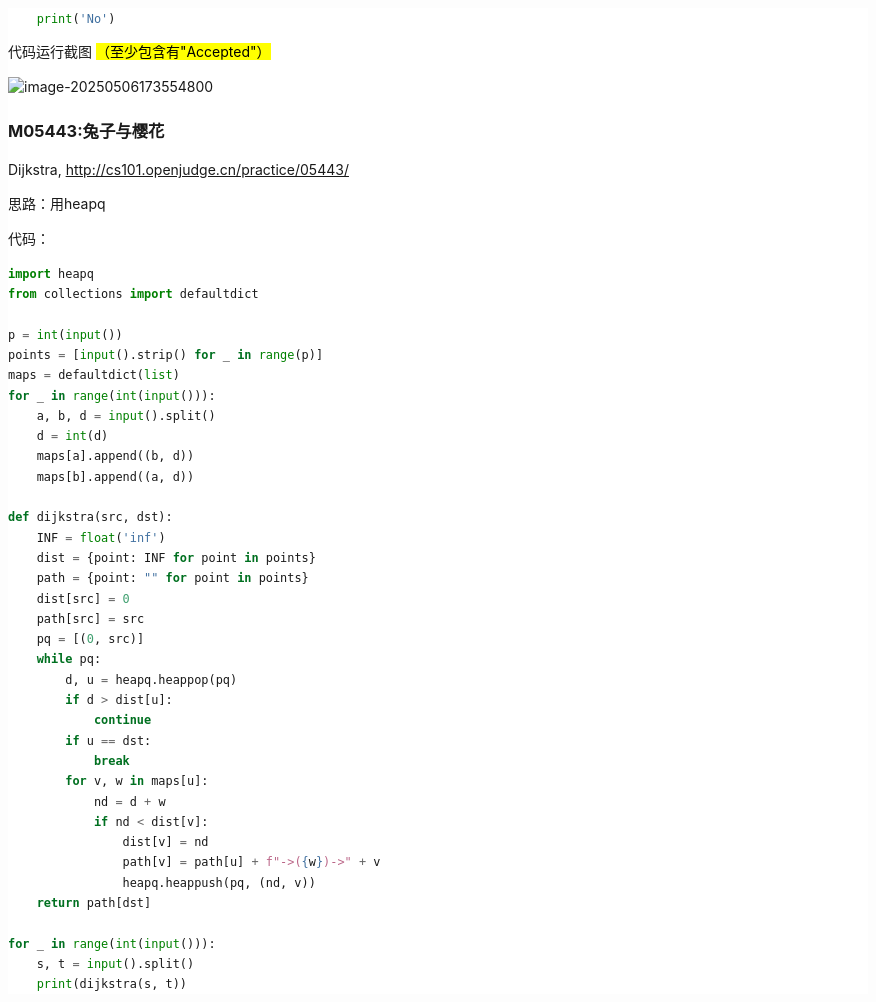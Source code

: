 ```python
    print('No')
```



代码运行截图 <mark>（至少包含有"Accepted"）</mark>

![image-20250506173554800](https://raw.githubusercontent.com/Torrential-WJP/Image-Host/main/img/20250506173555202.png)



### M05443:兔子与樱花

Dijkstra, http://cs101.openjudge.cn/practice/05443/

思路：用heapq



代码：

```python
import heapq
from collections import defaultdict

p = int(input())
points = [input().strip() for _ in range(p)]
maps = defaultdict(list)
for _ in range(int(input())):
    a, b, d = input().split()
    d = int(d)
    maps[a].append((b, d))
    maps[b].append((a, d))

def dijkstra(src, dst):
    INF = float('inf')
    dist = {point: INF for point in points}
    path = {point: "" for point in points}
    dist[src] = 0
    path[src] = src
    pq = [(0, src)]
    while pq:
        d, u = heapq.heappop(pq)
        if d > dist[u]:
            continue
        if u == dst:
            break
        for v, w in maps[u]:
            nd = d + w
            if nd < dist[v]:
                dist[v] = nd
                path[v] = path[u] + f"->({w})->" + v
                heapq.heappush(pq, (nd, v))
    return path[dst]

for _ in range(int(input())):
    s, t = input().split()
    print(dijkstra(s, t))
```
